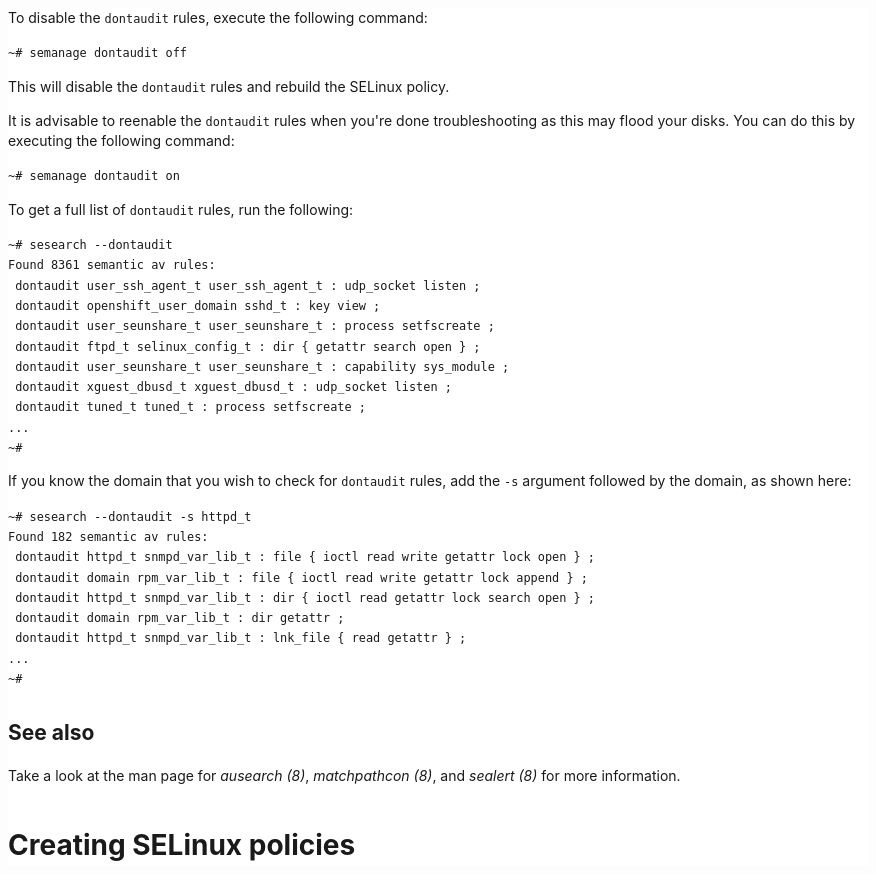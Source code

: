 To disable the `dontaudit` rules, execute the following command:

```
~# semanage dontaudit off

```

This will disable the `dontaudit` rules and rebuild the SELinux policy.

It is advisable to reenable the `dontaudit` rules when you're done troubleshooting as this may flood your disks. You can do this by executing the following command:

```
~# semanage dontaudit on

```

To get a full list of `dontaudit` rules, run the following:

```
~# sesearch --dontaudit
Found 8361 semantic av rules:
 dontaudit user_ssh_agent_t user_ssh_agent_t : udp_socket listen ;
 dontaudit openshift_user_domain sshd_t : key view ;
 dontaudit user_seunshare_t user_seunshare_t : process setfscreate ;
 dontaudit ftpd_t selinux_config_t : dir { getattr search open } ;
 dontaudit user_seunshare_t user_seunshare_t : capability sys_module ;
 dontaudit xguest_dbusd_t xguest_dbusd_t : udp_socket listen ;
 dontaudit tuned_t tuned_t : process setfscreate ;
...
~#

```

If you know the domain that you wish to check for `dontaudit` rules, add the `-s` argument followed by the domain, as shown here:

```
~# sesearch --dontaudit -s httpd_t
Found 182 semantic av rules:
 dontaudit httpd_t snmpd_var_lib_t : file { ioctl read write getattr lock open } ;
 dontaudit domain rpm_var_lib_t : file { ioctl read write getattr lock append } ;
 dontaudit httpd_t snmpd_var_lib_t : dir { ioctl read getattr lock search open } ;
 dontaudit domain rpm_var_lib_t : dir getattr ;
 dontaudit httpd_t snmpd_var_lib_t : lnk_file { read getattr } ;
...
~#

```

## See also

Take a look at the man page for *ausearch (8)*, *matchpathcon (8)*, and *sealert (8)* for more information.

# Creating SELinux policies
